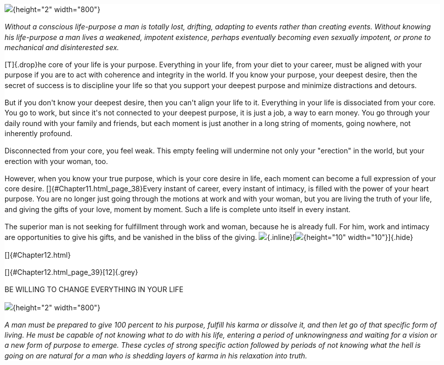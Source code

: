 ![](images/line.jpg){height="2" width="800"}

*Without a conscious life-purpose a man is totally lost, drifting,
adapting to events rather than creating events. Without knowing his
life-purpose a man lives a weakened, impotent existence, perhaps
eventually becoming even sexually impotent, or prone to mechanical and
disinterested sex.*

[T]{.drop}he core of your life is your purpose. Everything in your life,
from your diet to your career, must be aligned with your purpose if you
are to act with coherence and integrity in the world. If you know your
purpose, your deepest desire, then the secret of success is to
discipline your life so that you support your deepest purpose and
minimize distractions and detours.

But if you don't know your deepest desire, then you can't align your
life to it. Everything in your life is dissociated from your core. You
go to work, but since it's not connected to your deepest purpose, it is
just a job, a way to earn money. You go through your daily round with
your family and friends, but each moment is just another in a long
string of moments, going nowhere, not inherently profound.

Disconnected from your core, you feel weak. This empty feeling will
undermine not only your "erection" in the world, but your erection with
your woman, too.

However, when you know your true purpose, which is your core desire in
life, each moment can become a full expression of your core desire.
[]{#Chapter11.html_page_38}Every instant of career, every instant of
intimacy, is filled with the power of your heart purpose. You are no
longer just going through the motions at work and with your woman, but
you are living the truth of your life, and giving the gifts of your
love, moment by moment. Such a life is complete unto itself in every
instant.

The superior man is not seeking for fulfillment through work and woman,
because he is already full. For him, work and intimacy are opportunities
to give his gifts, and be vanished in the bliss of the giving.
![](images/di.jpg){.inline}[![](images/di.jpg){height="10"
width="10"}]{.hide}

[]{#Chapter12.html}

[]{#Chapter12.html_page_39}[12]{.grey}

BE WILLING TO CHANGE EVERYTHING IN YOUR LIFE

![](images/line.jpg){height="2" width="800"}

*A man must be prepared to give 100 percent to his purpose, fulfill his
karma or dissolve it, and then let go of that specific form of living.
He must be capable of not knowing what to do with his life, entering a
period of unknowingness and waiting for a vision or a new form of
purpose to emerge. These cycles of strong specific action followed by
periods of not knowing what the hell is going on are natural for a man
who is shedding layers of karma in his relaxation into truth.*
